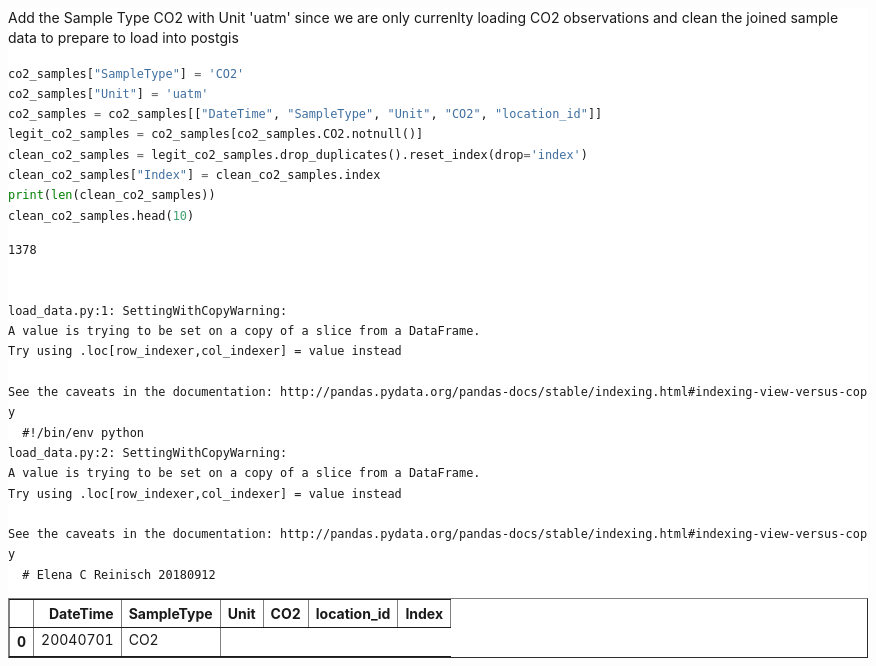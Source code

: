 

Add the Sample Type CO2 with Unit 'uatm' since we are only currenlty loading CO2 observations and clean the joined sample data to prepare to load into postgis


```python
co2_samples["SampleType"] = 'CO2'
co2_samples["Unit"] = 'uatm'
co2_samples = co2_samples[["DateTime", "SampleType", "Unit", "CO2", "location_id"]]
legit_co2_samples = co2_samples[co2_samples.CO2.notnull()]
clean_co2_samples = legit_co2_samples.drop_duplicates().reset_index(drop='index')
clean_co2_samples["Index"] = clean_co2_samples.index
print(len(clean_co2_samples))
clean_co2_samples.head(10)
```

    1378


    load_data.py:1: SettingWithCopyWarning: 
    A value is trying to be set on a copy of a slice from a DataFrame.
    Try using .loc[row_indexer,col_indexer] = value instead
    
    See the caveats in the documentation: http://pandas.pydata.org/pandas-docs/stable/indexing.html#indexing-view-versus-copy
      #!/bin/env python
    load_data.py:2: SettingWithCopyWarning: 
    A value is trying to be set on a copy of a slice from a DataFrame.
    Try using .loc[row_indexer,col_indexer] = value instead
    
    See the caveats in the documentation: http://pandas.pydata.org/pandas-docs/stable/indexing.html#indexing-view-versus-copy
      # Elena C Reinisch 20180912





<div>
<style scoped>
    .dataframe tbody tr th:only-of-type {
        vertical-align: middle;
    }

    .dataframe tbody tr th {
        vertical-align: top;
    }

    .dataframe thead th {
        text-align: right;
    }
</style>
<table border="1" class="dataframe">
  <thead>
    <tr style="text-align: right;">
      <th></th>
      <th>DateTime</th>
      <th>SampleType</th>
      <th>Unit</th>
      <th>CO2</th>
      <th>location_id</th>
      <th>Index</th>
    </tr>
  </thead>
  <tbody>
    <tr>
      <th>0</th>
      <td>20040701</td>
      <td>CO2</td>
